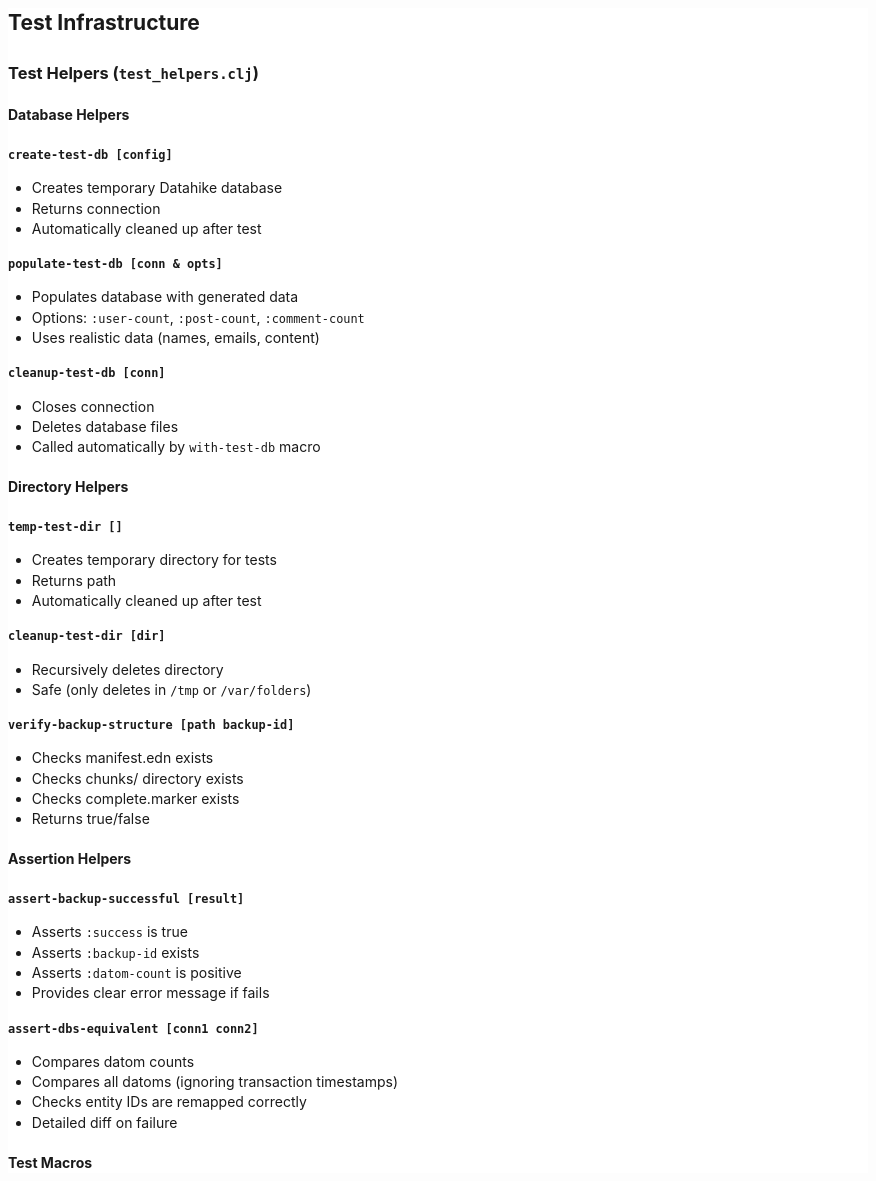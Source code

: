 ## Test Infrastructure

### Test Helpers (`test_helpers.clj`)

#### Database Helpers

**`create-test-db [config]`**
- Creates temporary Datahike database
- Returns connection
- Automatically cleaned up after test

**`populate-test-db [conn & opts]`**
- Populates database with generated data
- Options: `:user-count`, `:post-count`, `:comment-count`
- Uses realistic data (names, emails, content)

**`cleanup-test-db [conn]`**
- Closes connection
- Deletes database files
- Called automatically by `with-test-db` macro

#### Directory Helpers

**`temp-test-dir []`**
- Creates temporary directory for tests
- Returns path
- Automatically cleaned up after test

**`cleanup-test-dir [dir]`**
- Recursively deletes directory
- Safe (only deletes in `/tmp` or `/var/folders`)

**`verify-backup-structure [path backup-id]`**
- Checks manifest.edn exists
- Checks chunks/ directory exists
- Checks complete.marker exists
- Returns true/false

#### Assertion Helpers

**`assert-backup-successful [result]`**
- Asserts `:success` is true
- Asserts `:backup-id` exists
- Asserts `:datom-count` is positive
- Provides clear error message if fails

**`assert-dbs-equivalent [conn1 conn2]`**
- Compares datom counts
- Compares all datoms (ignoring transaction timestamps)
- Checks entity IDs are remapped correctly
- Detailed diff on failure

#### Test Macros
